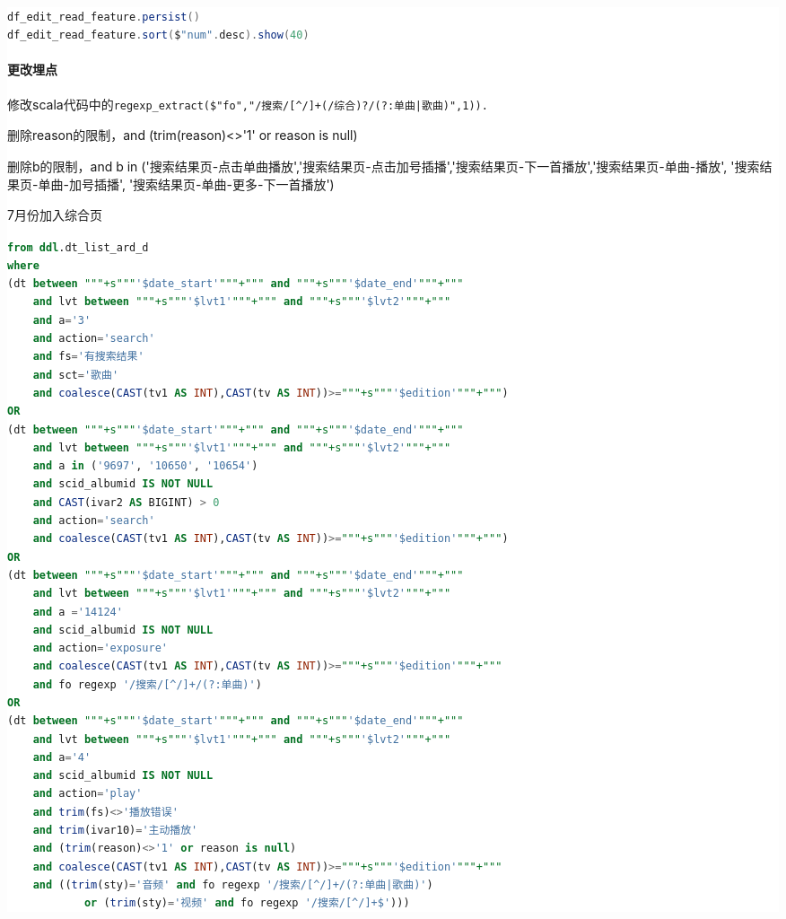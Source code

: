 ```scala
df_edit_read_feature.persist()
df_edit_read_feature.sort($"num".desc).show(40)
```



#### 更改埋点

修改scala代码中的`regexp_extract($"fo","/搜索/[^/]+(/综合)?/(?:单曲|歌曲)",1)).`

删除reason的限制，and (trim(reason)<>'1' or reason is null)

删除b的限制，and b in ('搜索结果页-点击单曲播放','搜索结果页-点击加号插播','搜索结果页-下一首播放','搜索结果页-单曲-播放', '搜索结果页-单曲-加号插播', '搜索结果页-单曲-更多-下一首播放')

7月份加入综合页

```sql
from ddl.dt_list_ard_d
where
(dt between """+s"""'$date_start'"""+""" and """+s"""'$date_end'"""+"""
    and lvt between """+s"""'$lvt1'"""+""" and """+s"""'$lvt2'"""+"""
    and a='3'
    and action='search'
    and fs='有搜索结果'
    and sct='歌曲'
    and coalesce(CAST(tv1 AS INT),CAST(tv AS INT))>="""+s"""'$edition'"""+""")
OR
(dt between """+s"""'$date_start'"""+""" and """+s"""'$date_end'"""+"""
    and lvt between """+s"""'$lvt1'"""+""" and """+s"""'$lvt2'"""+"""
    and a in ('9697', '10650', '10654')
    and scid_albumid IS NOT NULL
    and CAST(ivar2 AS BIGINT) > 0
    and action='search'
    and coalesce(CAST(tv1 AS INT),CAST(tv AS INT))>="""+s"""'$edition'"""+""")
OR
(dt between """+s"""'$date_start'"""+""" and """+s"""'$date_end'"""+"""
    and lvt between """+s"""'$lvt1'"""+""" and """+s"""'$lvt2'"""+"""
    and a ='14124'
    and scid_albumid IS NOT NULL
    and action='exposure'
    and coalesce(CAST(tv1 AS INT),CAST(tv AS INT))>="""+s"""'$edition'"""+"""
    and fo regexp '/搜索/[^/]+/(?:单曲)')
OR
(dt between """+s"""'$date_start'"""+""" and """+s"""'$date_end'"""+"""
    and lvt between """+s"""'$lvt1'"""+""" and """+s"""'$lvt2'"""+"""
    and a='4'
    and scid_albumid IS NOT NULL
    and action='play'
    and trim(fs)<>'播放错误'
    and trim(ivar10)='主动播放'
    and (trim(reason)<>'1' or reason is null)
    and coalesce(CAST(tv1 AS INT),CAST(tv AS INT))>="""+s"""'$edition'"""+"""
    and ((trim(sty)='音频' and fo regexp '/搜索/[^/]+/(?:单曲|歌曲)')
            or (trim(sty)='视频' and fo regexp '/搜索/[^/]+$')))

```
